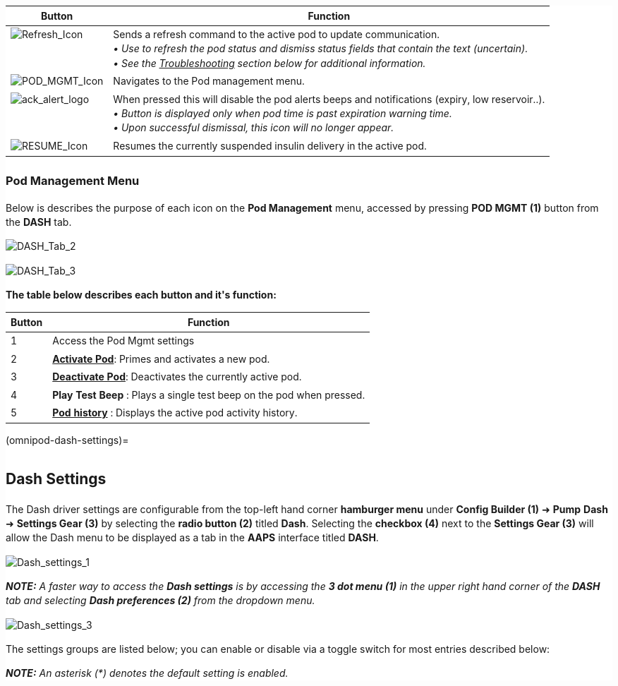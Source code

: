 | Button | Function
|----------|----------
| ![Refresh_Icon](../images/DASH_images/Refresh_LOGO.png)     | Sends a refresh command to the active pod to update communication.<br>*• Use to refresh the pod status and dismiss status fields that contain the text (uncertain).*<br>*• See the [Troubleshooting](#omnipod-dash-troubleshooting) section below for additional information.* |
| ![POD_MGMT_Icon](../images/DASH_images/POD_MGMT_LOGO.png)   | Navigates to the Pod management menu. |
| ![ack_alert_logo](../images/DASH_images/ack_alert_logo.png)  | When pressed this will disable the pod alerts beeps and notifications (expiry, low reservoir..).<br> *• Button is displayed only when pod time is past expiration warning time.*<br> *• Upon successful dismissal, this icon will no longer appear.* |
| ![RESUME_Icon](../images/DASH_images/DASH_tab_icons/RESUME_Icon.png) | Resumes the currently suspended insulin delivery in the active pod. |
     
### Pod Management Menu

Below is describes the purpose of each icon on the **Pod Management** menu, accessed by pressing **POD MGMT (1)** button from the **DASH** tab.

![DASH_Tab_2](../images/DASH_images/Deactivate_Pod/Deactivate_Pod_1.jpg)

![DASH_Tab_3](../images/DASH_images/DASH_Tab/DASH_Tab_3.png)

**The table below describes each button and it's function:**

| Button | Function
|--------|----------
| 1      | Access the Pod Mgmt settings 
| 2      | [**Activate Pod**](#omnipod-dash-activate-pod): Primes and activates a new pod. |
| 3      | [**Deactivate Pod**](#omnipod-dash-deactivate-pod): Deactivates the currently active pod.|
| 4      | **Play Test Beep** : Plays a single test beep on the pod when pressed.|
| 5      | [**Pod history**](#omnipod-dash-view-pod-history) : Displays the active pod activity history. |


(omnipod-dash-settings)=

## Dash Settings

The Dash driver settings are configurable from the top-left hand corner **hamburger menu** under **Config Builder (1)** ➜ **Pump**  **Dash** ➜ **Settings Gear (3)** by selecting the **radio button (2)** titled **Dash**. Selecting the **checkbox (4)** next to the **Settings Gear (3)** will allow the Dash menu to be displayed as a tab in the **AAPS** interface titled **DASH**.

![Dash_settings_1](../images/DASH_images/Enable_Dash/Enable_Dash_3.png)

***NOTE:** A faster way to access the **Dash settings** is by accessing the **3 dot menu (1)** in the upper right hand corner of the **DASH** tab and selecting **Dash preferences (2)** from the dropdown menu.*

![Dash_settings_3](../images/DASH_images/Dash_settings/Dash_settings_3.png)

The settings groups are listed below; you can enable or disable via a toggle switch for most entries described below:

***NOTE:** An asterisk (\*) denotes the default setting is enabled.*
